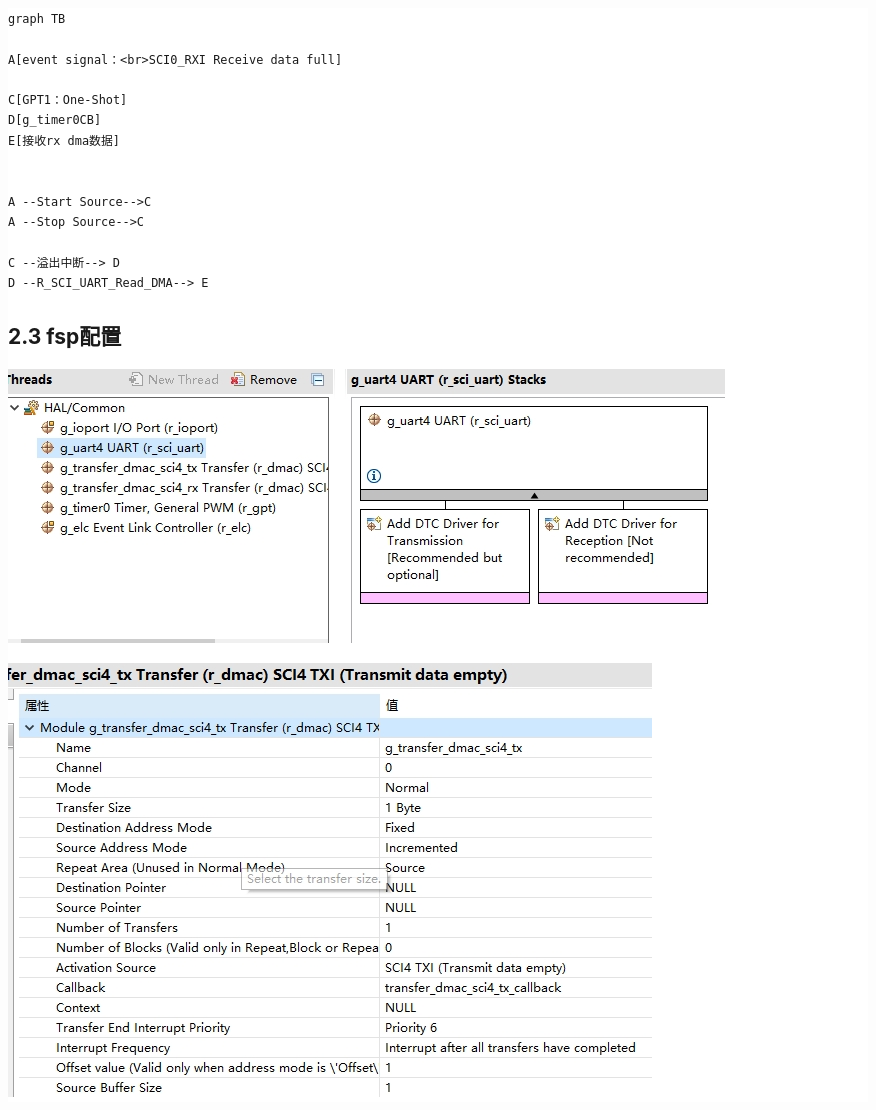 ```mermaid
graph TB

A[event signal：<br>SCI0_RXI Receive data full] 

C[GPT1：One-Shot]
D[g_timer0CB]
E[接收rx dma数据]


A --Start Source-->C
A --Stop Source-->C

C --溢出中断--> D
D --R_SCI_UART_Read_DMA--> E

```

## 2.3 fsp配置

![](./images/fsp1.png)

![](./images/fsp2.png)
